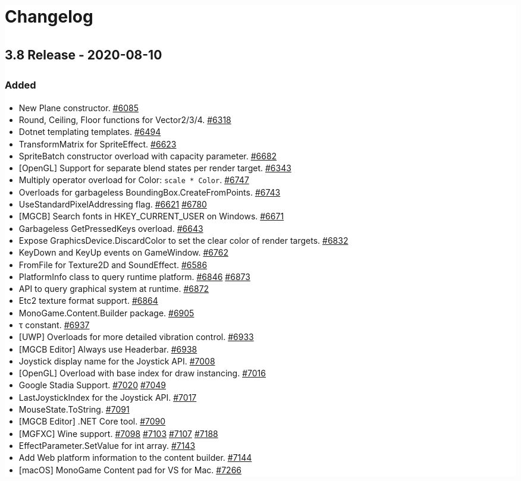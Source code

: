 ﻿# Changelog

## 3.8 Release - 2020-08-10

### Added
- New Plane constructor. [#6085](https://github.com/MonoGame/MonoGame/pull/6085)
- Round, Ceiling, Floor functions for Vector2/3/4. [#6318](https://github.com/MonoGame/MonoGame/pull/6318)
- Dotnet templating templates. [#6494](https://github.com/MonoGame/MonoGame/pull/6494)
- TransformMatrix for SpriteEffect. [#6623](https://github.com/MonoGame/MonoGame/pull/6623)
- SpriteBatch constructor overload with capacity parameter. [#6682](https://github.com/MonoGame/MonoGame/pull/6682)
- [OpenGL] Support for separate blend states per render target. [#6343](https://github.com/MonoGame/MonoGame/pull/6343)
- Multiply operator overload for Color: `scale * Color`. [#6747](https://github.com/MonoGame/MonoGame/pull/6747)
- Overloads for garbageless BoundingBox.CreateFromPoints. [#6743](https://github.com/MonoGame/MonoGame/pull/6743)
- UseStandardPixelAddressing flag. [#6621](https://github.com/MonoGame/MonoGame/pull/6621) [#6780](https://github.com/MonoGame/MonoGame/pull/6780)
- [MGCB] Search fonts in HKEY_CURRENT_USER on Windows. [#6671](https://github.com/MonoGame/MonoGame/pull/6671)
- Garbageless GetPressedKeys overload. [#6643](https://github.com/MonoGame/MonoGame/pull/6643)
- Expose GraphicsDevice.DiscardColor to set the clear color of render targets. [#6832](https://github.com/MonoGame/MonoGame/pull/6832)
- KeyDown and KeyUp events on GameWindow. [#6762](https://github.com/MonoGame/MonoGame/pull/6762)
- FromFile for Texture2D and SoundEffect. [#6586](https://github.com/MonoGame/MonoGame/pull/6586)
- PlatformInfo class to query runtime platform. [#6846](https://github.com/MonoGame/MonoGame/pull/6846) [#6873](https://github.com/MonoGame/MonoGame/pull/6873)
- API to query graphical system at runtime. [#6872](https://github.com/MonoGame/MonoGame/pull/6872)
- Etc2 texture format support. [#6864](https://github.com/MonoGame/MonoGame/pull/6864)
- MonoGame.Content.Builder package. [#6905](https://github.com/MonoGame/MonoGame/pull/6905)
- τ constant. [#6937](https://github.com/MonoGame/MonoGame/pull/6937)
- [UWP] Overloads for more detailed vibration control. [#6933](https://github.com/MonoGame/MonoGame/pull/6933)
- [MGCB Editor] Always use Headerbar. [#6938](https://github.com/MonoGame/MonoGame/pull/6938)
- Joystick display name for the Joystick API. [#7008](https://github.com/MonoGame/MonoGame/pull/7008)
- [OpenGL] Overload with base index for draw instancing. [#7016](https://github.com/MonoGame/MonoGame/pull/7016)
- Google Stadia Support. [#7020](https://github.com/MonoGame/MonoGame/pull/7020) [#7049](https://github.com/MonoGame/MonoGame/pull/7049)
- LastJoystickIndex for the Joystick API. [#7017](https://github.com/MonoGame/MonoGame/pull/7017)
- MouseState.ToString. [#7091](https://github.com/MonoGame/MonoGame/pull/7091)
- [MGCB Editor] .NET Core tool. [#7090](https://github.com/MonoGame/MonoGame/pull/7090)
- [MGFXC] Wine support. [#7098](https://github.com/MonoGame/MonoGame/pull/7098) [#7103](https://github.com/MonoGame/MonoGame/pull/7103) [#7107](https://github.com/MonoGame/MonoGame/pull/7107) [#7188](https://github.com/MonoGame/MonoGame/pull/7188)
- EffectParameter.SetValue for int array. [#7143](https://github.com/MonoGame/MonoGame/pull/7143)
- Add Web platform information to the content builder. [#7144](https://github.com/MonoGame/MonoGame/pull/7144)
- [macOS] MonoGame Content pad for VS for Mac. [#7266](https://github.com/MonoGame/MonoGame/pull/7266)
